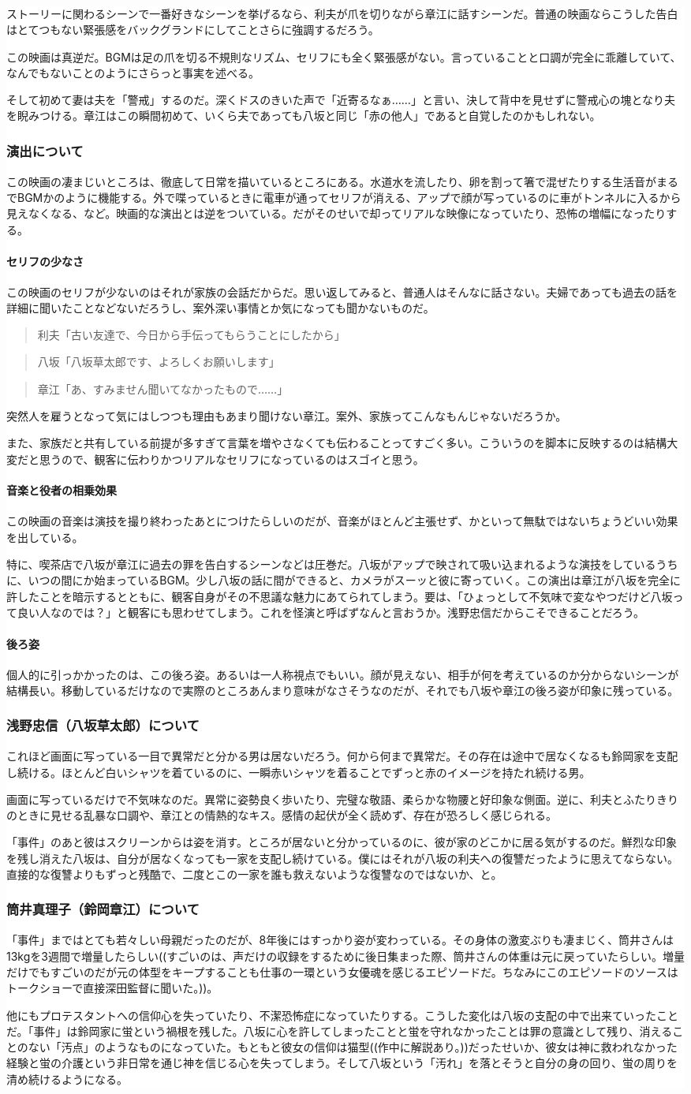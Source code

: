 ストーリーに関わるシーンで一番好きなシーンを挙げるなら、利夫が爪を切りながら章江に話すシーンだ。普通の映画ならこうした告白はとてつもない緊張感をバックグランドにしてことさらに強調するだろう。

この映画は真逆だ。BGMは足の爪を切る不規則なリズム、セリフにも全く緊張感がない。言っていることと口調が完全に乖離していて、なんでもないことのようにさらっと事実を述べる。

そして初めて妻は夫を「警戒」するのだ。深くドスのきいた声で「近寄るなぁ……」と言い、決して背中を見せずに警戒心の塊となり夫を睨みつける。章江はこの瞬間初めて、いくら夫であっても八坂と同じ「赤の他人」であると自覚したのかもしれない。

### 演出について

この映画の凄まじいところは、徹底して日常を描いているところにある。水道水を流したり、卵を割って箸で混ぜたりする生活音がまるでBGMかのように機能する。外で喋っているときに電車が通ってセリフが消える、アップで顔が写っているのに車がトンネルに入るから見えなくなる、など。映画的な演出とは逆をついている。だがそのせいで却ってリアルな映像になっていたり、恐怖の増幅になったりする。

#### セリフの少なさ

この映画のセリフが少ないのはそれが家族の会話だからだ。思い返してみると、普通人はそんなに話さない。夫婦であっても過去の話を詳細に聞いたことなどないだろうし、案外深い事情とか気になっても聞かないものだ。

> 利夫「古い友達で、今日から手伝ってもらうことにしたから」

> 八坂「八坂草太郎です、よろしくお願いします」

> 章江「あ、すみません聞いてなかったもので……」

突然人を雇うとなって気にはしつつも理由もあまり聞けない章江。案外、家族ってこんなもんじゃないだろうか。

また、家族だと共有している前提が多すぎて言葉を増やさなくても伝わることってすごく多い。こういうのを脚本に反映するのは結構大変だと思うので、観客に伝わりかつリアルなセリフになっているのはスゴイと思う。

#### 音楽と役者の相乗効果

この映画の音楽は演技を撮り終わったあとにつけたらしいのだが、音楽がほとんど主張せず、かといって無駄ではないちょうどいい効果を出している。

特に、喫茶店で八坂が章江に過去の罪を告白するシーンなどは圧巻だ。八坂がアップで映されて吸い込まれるような演技をしているうちに、いつの間にか始まっているBGM。少し八坂の話に間ができると、カメラがスーッと彼に寄っていく。この演出は章江が八坂を完全に許したことを暗示するとともに、観客自身がその不思議な魅力にあてられてしまう。要は、「ひょっとして不気味で変なやつだけど八坂って良い人なのでは？」と観客にも思わせてしまう。これを怪演と呼ばずなんと言おうか。浅野忠信だからこそできることだろう。

#### 後ろ姿

個人的に引っかかったのは、この後ろ姿。あるいは一人称視点でもいい。顔が見えない、相手が何を考えているのか分からないシーンが結構長い。移動しているだけなので実際のところあんまり意味がなさそうなのだが、それでも八坂や章江の後ろ姿が印象に残っている。

### 浅野忠信（八坂草太郎）について

これほど画面に写っている一目で異常だと分かる男は居ないだろう。何から何まで異常だ。その存在は途中で居なくなるも鈴岡家を支配し続ける。ほとんど白いシャツを着ているのに、一瞬赤いシャツを着ることでずっと赤のイメージを持たれ続ける男。

画面に写っているだけで不気味なのだ。異常に姿勢良く歩いたり、完璧な敬語、柔らかな物腰と好印象な側面。逆に、利夫とふたりきりのときに見せる乱暴な口調や、章江との情熱的なキス。感情の起伏が全く読めず、存在が恐ろしく感じられる。

「事件」のあと彼はスクリーンからは姿を消す。ところが居ないと分かっているのに、彼が家のどこかに居る気がするのだ。鮮烈な印象を残し消えた八坂は、自分が居なくなっても一家を支配し続けている。僕にはそれが八坂の利夫への復讐だったように思えてならない。直接的な復讐よりもずっと残酷で、二度とこの一家を誰も救えないような復讐なのではないか、と。

### 筒井真理子（鈴岡章江）について

「事件」まではとても若々しい母親だったのだが、8年後にはすっかり姿が変わっている。その身体の激変ぶりも凄まじく、筒井さんは13kgを3週間で増量したらしい((すごいのは、声だけの収録をするために後日集まった際、筒井さんの体重は元に戻っていたらしい。増量だけでもすごいのだが元の体型をキープすることも仕事の一環という女優魂を感じるエピソードだ。ちなみにこのエピソードのソースはトークショーで直接深田監督に聞いた。))。

他にもプロテスタントへの信仰心を失っていたり、不潔恐怖症になっていたりする。こうした変化は八坂の支配の中で出来ていったことだ。「事件」は鈴岡家に蛍という禍根を残した。八坂に心を許してしまったことと蛍を守れなかったことは罪の意識として残り、消えることのない「汚点」のようなものになっていた。もともと彼女の信仰は猫型((作中に解説あり。))だったせいか、彼女は神に救われなかった経験と蛍の介護という非日常を通じ神を信じる心を失ってしまう。そして八坂という「汚れ」を落とそうと自分の身の回り、蛍の周りを清め続けるようになる。
